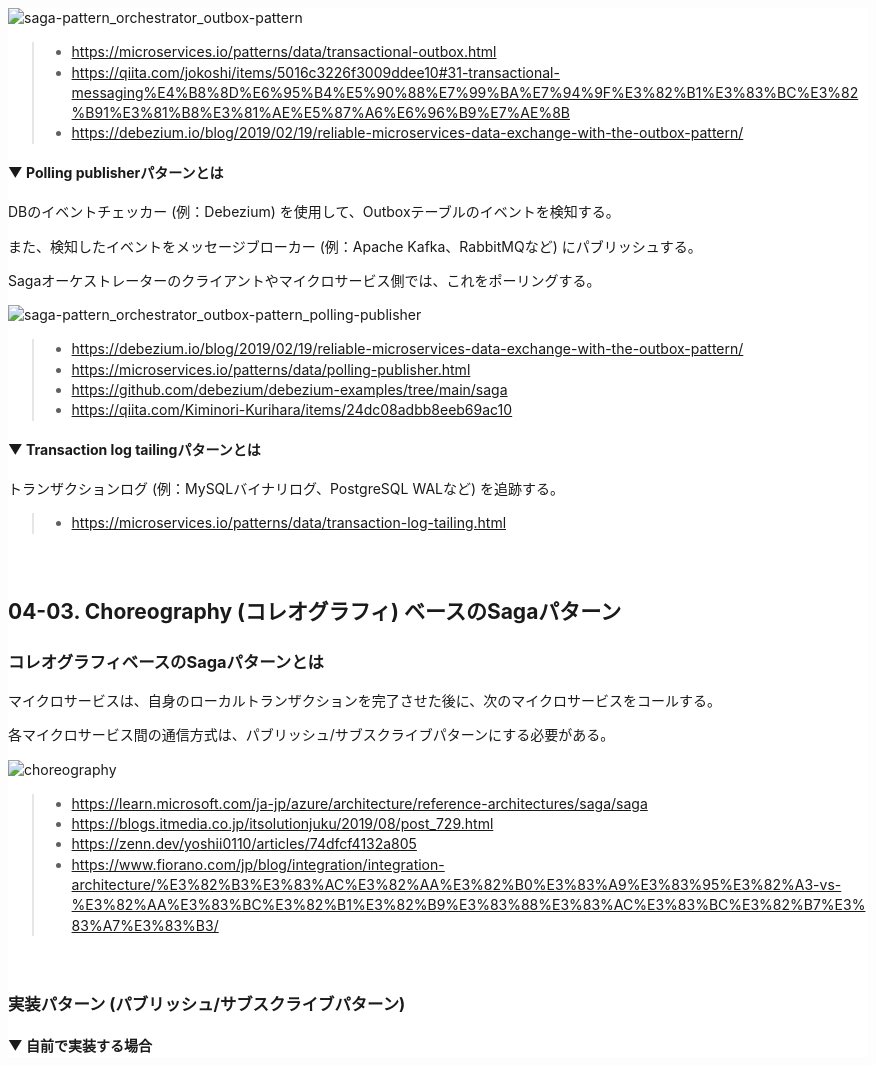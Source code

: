 ![saga-pattern_orchestrator_outbox-pattern](https://raw.githubusercontent.com/hiroki-it/tech-notebook-images/master/images/saga-pattern_orchestrator_outbox-pattern.png)

> - https://microservices.io/patterns/data/transactional-outbox.html
> - https://qiita.com/jokoshi/items/5016c3226f3009ddee10#31-transactional-messaging%E4%B8%8D%E6%95%B4%E5%90%88%E7%99%BA%E7%94%9F%E3%82%B1%E3%83%BC%E3%82%B91%E3%81%B8%E3%81%AE%E5%87%A6%E6%96%B9%E7%AE%8B
> - https://debezium.io/blog/2019/02/19/reliable-microservices-data-exchange-with-the-outbox-pattern/

#### ▼ Polling publisherパターンとは

DBのイベントチェッカー (例：Debezium) を使用して、Outboxテーブルのイベントを検知する。

また、検知したイベントをメッセージブローカー (例：Apache Kafka、RabbitMQなど) にパブリッシュする。

Sagaオーケストレーターのクライアントやマイクロサービス側では、これをポーリングする。

![saga-pattern_orchestrator_outbox-pattern_polling-publisher](https://raw.githubusercontent.com/hiroki-it/tech-notebook-images/master/images/saga-pattern_orchestrator_outbox-pattern_polling-publisher.png)

> - https://debezium.io/blog/2019/02/19/reliable-microservices-data-exchange-with-the-outbox-pattern/
> - https://microservices.io/patterns/data/polling-publisher.html
> - https://github.com/debezium/debezium-examples/tree/main/saga
> - https://qiita.com/Kiminori-Kurihara/items/24dc08adbb8eeb69ac10

#### ▼ Transaction log tailingパターンとは

トランザクションログ (例：MySQLバイナリログ、PostgreSQL WALなど) を追跡する。

> - https://microservices.io/patterns/data/transaction-log-tailing.html

<br>

## 04-03. Choreography (コレオグラフィ) ベースのSagaパターン

### コレオグラフィベースのSagaパターンとは

マイクロサービスは、自身のローカルトランザクションを完了させた後に、次のマイクロサービスをコールする。

各マイクロサービス間の通信方式は、パブリッシュ/サブスクライブパターンにする必要がある。

![choreography](https://raw.githubusercontent.com/hiroki-it/tech-notebook-images/master/images/choreography.png)

> - https://learn.microsoft.com/ja-jp/azure/architecture/reference-architectures/saga/saga
> - https://blogs.itmedia.co.jp/itsolutionjuku/2019/08/post_729.html
> - https://zenn.dev/yoshii0110/articles/74dfcf4132a805
> - https://www.fiorano.com/jp/blog/integration/integration-architecture/%E3%82%B3%E3%83%AC%E3%82%AA%E3%82%B0%E3%83%A9%E3%83%95%E3%82%A3-vs-%E3%82%AA%E3%83%BC%E3%82%B1%E3%82%B9%E3%83%88%E3%83%AC%E3%83%BC%E3%82%B7%E3%83%A7%E3%83%B3/

<br>

### 実装パターン (パブリッシュ/サブスクライブパターン)

#### ▼ 自前で実装する場合
